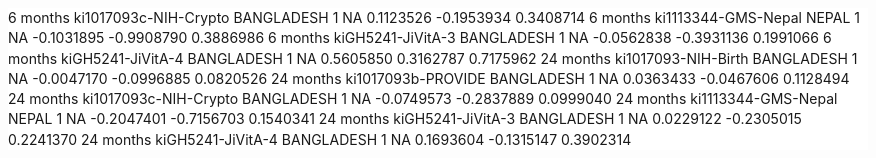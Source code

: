 6 months    ki1017093c-NIH-Crypto   BANGLADESH   1                    NA                 0.1123526   -0.1953934   0.3408714
6 months    ki1113344-GMS-Nepal     NEPAL        1                    NA                -0.1031895   -0.9908790   0.3886986
6 months    kiGH5241-JiVitA-3       BANGLADESH   1                    NA                -0.0562838   -0.3931136   0.1991066
6 months    kiGH5241-JiVitA-4       BANGLADESH   1                    NA                 0.5605850    0.3162787   0.7175962
24 months   ki1017093-NIH-Birth     BANGLADESH   1                    NA                -0.0047170   -0.0996885   0.0820526
24 months   ki1017093b-PROVIDE      BANGLADESH   1                    NA                 0.0363433   -0.0467606   0.1128494
24 months   ki1017093c-NIH-Crypto   BANGLADESH   1                    NA                -0.0749573   -0.2837889   0.0999040
24 months   ki1113344-GMS-Nepal     NEPAL        1                    NA                -0.2047401   -0.7156703   0.1540341
24 months   kiGH5241-JiVitA-3       BANGLADESH   1                    NA                 0.0229122   -0.2305015   0.2241370
24 months   kiGH5241-JiVitA-4       BANGLADESH   1                    NA                 0.1693604   -0.1315147   0.3902314
